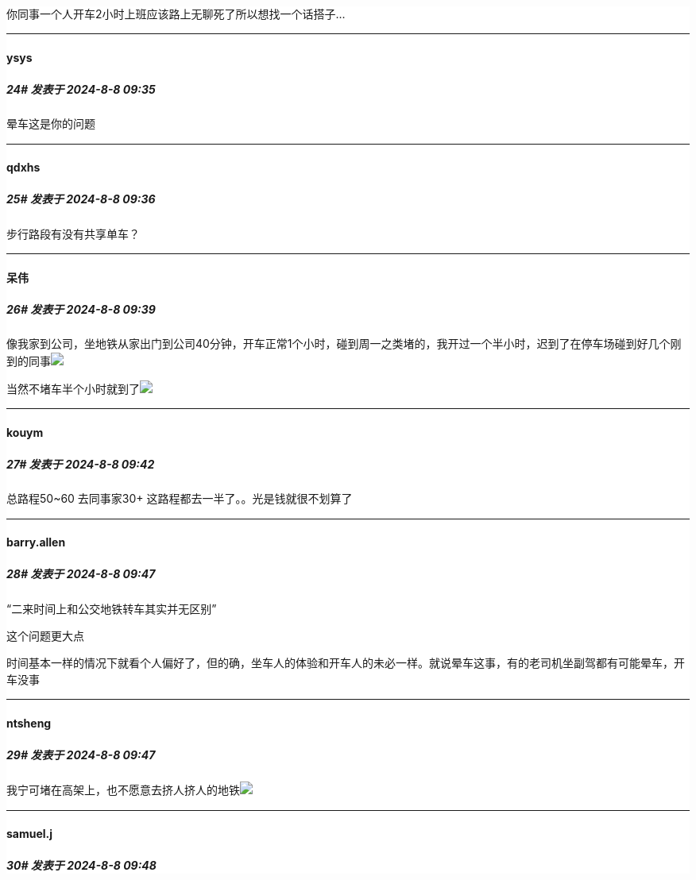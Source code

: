你同事一个人开车2小时上班应该路上无聊死了所以想找一个话搭子...

*****

####  ysys  
##### 24#       发表于 2024-8-8 09:35

晕车这是你的问题

*****

####  qdxhs  
##### 25#       发表于 2024-8-8 09:36

步行路段有没有共享单车？

*****

####  呆伟  
##### 26#       发表于 2024-8-8 09:39

像我家到公司，坐地铁从家出门到公司40分钟，开车正常1个小时，碰到周一之类堵的，我开过一个半小时，迟到了在停车场碰到好几个刚到的同事<img src="https://static.saraba1st.com/image/smiley/face2017/001.png" referrerpolicy="no-referrer">

当然不堵车半个小时就到了<img src="https://static.saraba1st.com/image/smiley/face2017/001.png" referrerpolicy="no-referrer">

*****

####  kouym  
##### 27#       发表于 2024-8-8 09:42

总路程50~60 去同事家30+ 这路程都去一半了。。光是钱就很不划算了

*****

####  barry.allen  
##### 28#       发表于 2024-8-8 09:47

“二来时间上和公交地铁转车其实并无区别”

这个问题更大点

时间基本一样的情况下就看个人偏好了，但的确，坐车人的体验和开车人的未必一样。就说晕车这事，有的老司机坐副驾都有可能晕车，开车没事

*****

####  ntsheng  
##### 29#       发表于 2024-8-8 09:47

我宁可堵在高架上，也不愿意去挤人挤人的地铁<img src="https://static.saraba1st.com/image/smiley/face2017/074.png" referrerpolicy="no-referrer">

*****

####  samuel.j  
##### 30#       发表于 2024-8-8 09:48
